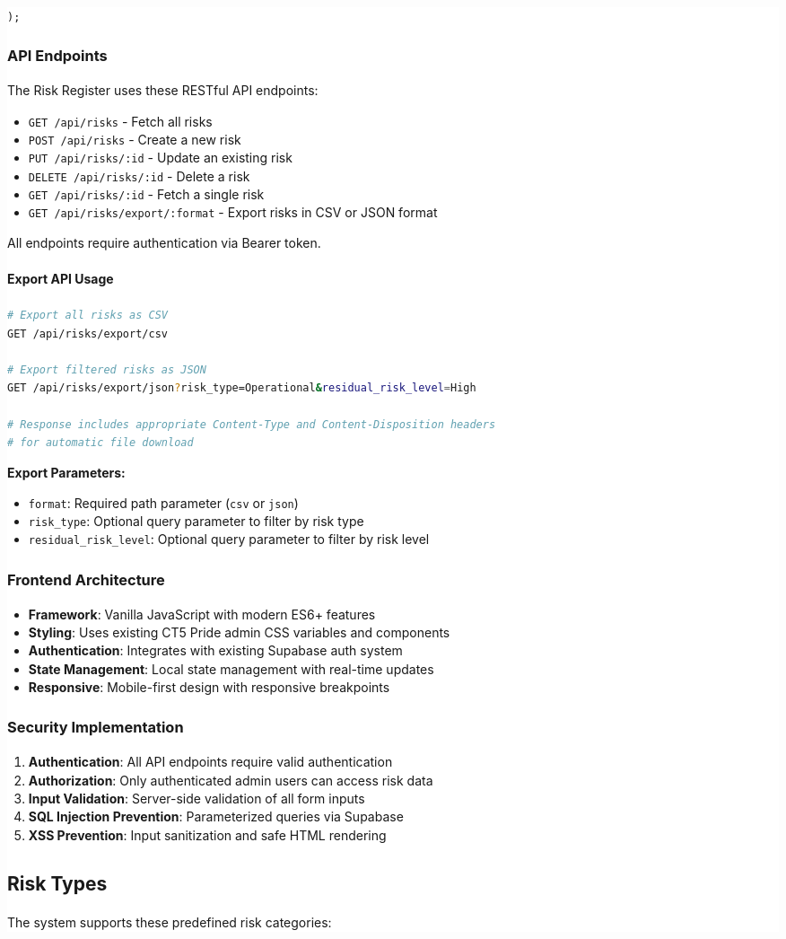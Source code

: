 ```sql
);
```

### API Endpoints

The Risk Register uses these RESTful API endpoints:

- `GET /api/risks` - Fetch all risks
- `POST /api/risks` - Create a new risk
- `PUT /api/risks/:id` - Update an existing risk
- `DELETE /api/risks/:id` - Delete a risk
- `GET /api/risks/:id` - Fetch a single risk
- `GET /api/risks/export/:format` - Export risks in CSV or JSON format

All endpoints require authentication via Bearer token.

#### Export API Usage

```bash
# Export all risks as CSV
GET /api/risks/export/csv

# Export filtered risks as JSON
GET /api/risks/export/json?risk_type=Operational&residual_risk_level=High

# Response includes appropriate Content-Type and Content-Disposition headers
# for automatic file download
```

**Export Parameters:**
- `format`: Required path parameter (`csv` or `json`)
- `risk_type`: Optional query parameter to filter by risk type
- `residual_risk_level`: Optional query parameter to filter by risk level

### Frontend Architecture

- **Framework**: Vanilla JavaScript with modern ES6+ features
- **Styling**: Uses existing CT5 Pride admin CSS variables and components
- **Authentication**: Integrates with existing Supabase auth system
- **State Management**: Local state management with real-time updates
- **Responsive**: Mobile-first design with responsive breakpoints

### Security Implementation

1. **Authentication**: All API endpoints require valid authentication
2. **Authorization**: Only authenticated admin users can access risk data
3. **Input Validation**: Server-side validation of all form inputs
4. **SQL Injection Prevention**: Parameterized queries via Supabase
5. **XSS Prevention**: Input sanitization and safe HTML rendering

## Risk Types

The system supports these predefined risk categories:
